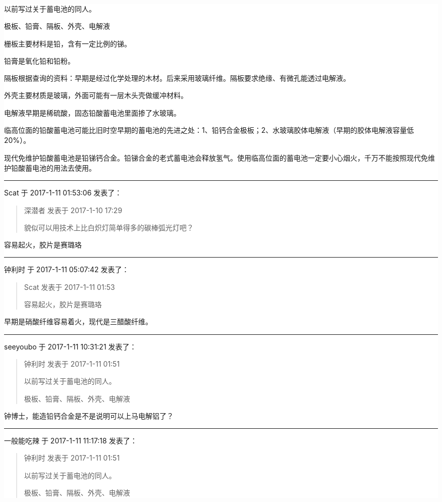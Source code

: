 

以前写过关于蓄电池的同人。

极板、铅膏、隔板、外壳、电解液

栅板主要材料是铅，含有一定比例的锑。

铅膏是氧化铅和铅粉。

隔板根据查询的资料：早期是经过化学处理的木材。后来采用玻璃纤维。隔板要求绝缘、有微孔能透过电解液。

外壳主要材质是玻璃，外面可能有一层木头壳做缓冲材料。

电解液早期是稀硫酸，固态铅酸蓄电池里面掺了水玻璃。

临高位面的铅酸蓄电池可能比旧时空早期的蓄电池的先进之处：1、铅钙合金极板；2、水玻璃胶体电解液（早期的胶体电解液容量低20%）。

现代免维护铅酸蓄电池是铅锑钙合金。铅锑合金的老式蓄电池会释放氢气。使用临高位面的蓄电池一定要小心烟火，千万不能按照现代免维护铅酸蓄电池的用法去使用。

---------

Scat 于 2017-1-11 01:53:06 发表了：

> 深潜者 发表于 2017-1-10 17:29
> 
> 貌似可以用技术上比白炽灯简单得多的碳棒弧光灯吧？



容易起火，胶片是赛璐珞

---------

钟利时 于 2017-1-11 05:07:42 发表了：

> Scat 发表于 2017-1-11 01:53
> 
> 容易起火，胶片是赛璐珞



早期是硝酸纤维容易着火，现代是三醋酸纤维。

---------

seeyoubo 于 2017-1-11 10:31:21 发表了：

> 钟利时 发表于 2017-1-11 01:51
> 
> 以前写过关于蓄电池的同人。
> 
> 极板、铅膏、隔板、外壳、电解液



钟博士，能造铅钙合金是不是说明可以上马电解铝了？

---------

一般能吃辣 于 2017-1-11 11:17:18 发表了：

> 钟利时 发表于 2017-1-11 01:51
> 
> 以前写过关于蓄电池的同人。
> 
> 极板、铅膏、隔板、外壳、电解液
